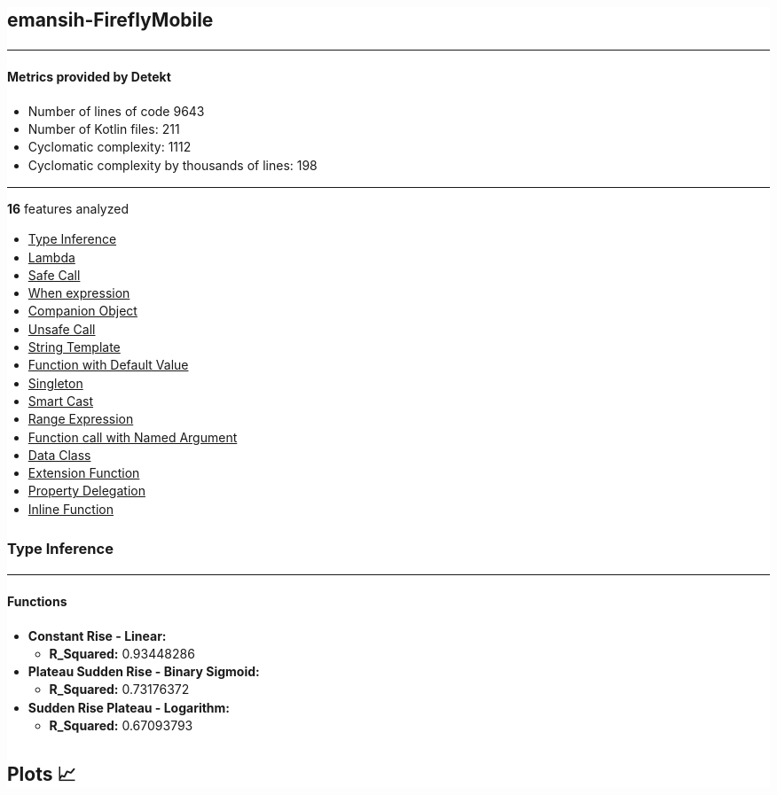## emansih-FireflyMobile
----
#### Metrics provided by Detekt
* Number of lines of code 9643
* Number of Kotlin files: 211
* Cyclomatic complexity: 1112
* Cyclomatic complexity by thousands of lines: 198 

----
**16** features analyzed

*	<a href="#type_inference">Type Inference</a> 
*	<a href="#lambda">Lambda</a> 
*	<a href="#safe_call">Safe Call</a> 
*	<a href="#when_expr">When expression</a> 
*	<a href="#companion_object">Companion Object</a> 
*	<a href="#unsafe_call">Unsafe Call</a> 
*	<a href="#string_template">String Template</a> 
*	<a href="#func_with_default_value">Function with Default Value</a> 
*	<a href="#singleton">Singleton</a> 
*	<a href="#smart_cast">Smart Cast</a> 
*	<a href="#range_expr">Range Expression</a> 
*	<a href="#func_call_with_named_arg">Function call with Named Argument</a> 
*	<a href="#data_class">Data Class</a> 
*	<a href="#extension_function">Extension Function</a> 
*	<a href="#property_delegation">Property Delegation</a> 
*	<a href="#inline_func">Inline Function</a> 


### <a name="type_inference">Type Inference</a>
----
#### Functions
* **Constant Rise - Linear:** ![equation](http://latex.codecogs.com/svg.latex?1.718185x%20&plus;%20104.534147)
    * **R_Squared:** 0.93448286
* **Plateau Sudden Rise - Binary Sigmoid:** ![equation](http://latex.codecogs.com/svg.latex?%5Cfrac%7B-242.949427%7D%7B1%20&plus;%20%5Cepsilon%5E%28--219.37551%28x%20-122.324955%29%29%7D%20&plus;%20449.424837)
    * **R_Squared:** 0.73176372
* **Sudden Rise Plateau - Logarithm:** ![equation](http://latex.codecogs.com/svg.latex?76.774206%5Clog_%7B2.73652%7D%28x%29%20&plus;%200.0)
    * **R_Squared:** 0.67093793

**Plots** :chart_with_upwards_trend:
-----
